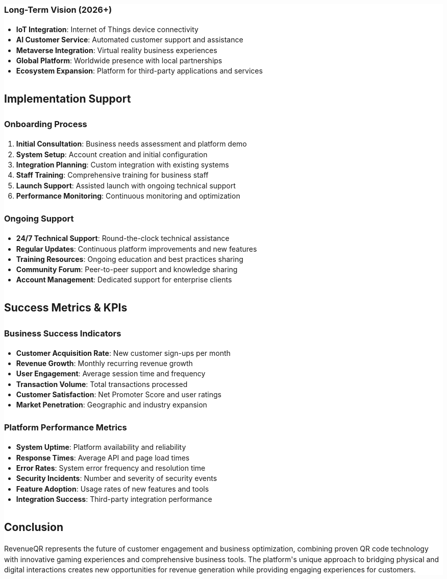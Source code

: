 ### Long-Term Vision (2026+)
- **IoT Integration**: Internet of Things device connectivity
- **AI Customer Service**: Automated customer support and assistance
- **Metaverse Integration**: Virtual reality business experiences
- **Global Platform**: Worldwide presence with local partnerships
- **Ecosystem Expansion**: Platform for third-party applications and services

## Implementation Support

### Onboarding Process
1. **Initial Consultation**: Business needs assessment and platform demo
2. **System Setup**: Account creation and initial configuration
3. **Integration Planning**: Custom integration with existing systems
4. **Staff Training**: Comprehensive training for business staff
5. **Launch Support**: Assisted launch with ongoing technical support
6. **Performance Monitoring**: Continuous monitoring and optimization

### Ongoing Support
- **24/7 Technical Support**: Round-the-clock technical assistance
- **Regular Updates**: Continuous platform improvements and new features
- **Training Resources**: Ongoing education and best practices sharing
- **Community Forum**: Peer-to-peer support and knowledge sharing
- **Account Management**: Dedicated support for enterprise clients

## Success Metrics & KPIs

### Business Success Indicators
- **Customer Acquisition Rate**: New customer sign-ups per month
- **Revenue Growth**: Monthly recurring revenue growth
- **User Engagement**: Average session time and frequency
- **Transaction Volume**: Total transactions processed
- **Customer Satisfaction**: Net Promoter Score and user ratings
- **Market Penetration**: Geographic and industry expansion

### Platform Performance Metrics
- **System Uptime**: Platform availability and reliability
- **Response Times**: Average API and page load times
- **Error Rates**: System error frequency and resolution time
- **Security Incidents**: Number and severity of security events
- **Feature Adoption**: Usage rates of new features and tools
- **Integration Success**: Third-party integration performance

## Conclusion

RevenueQR represents the future of customer engagement and business optimization, combining proven QR code technology with innovative gaming experiences and comprehensive business tools. The platform's unique approach to bridging physical and digital interactions creates new opportunities for revenue generation while providing engaging experiences for customers.

